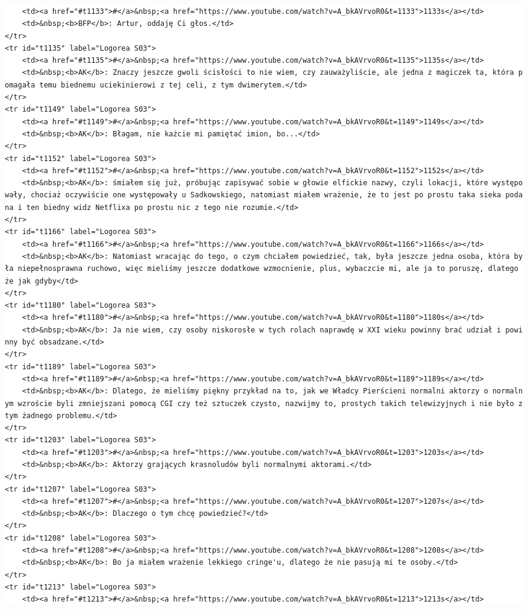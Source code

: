         <td><a href="#t1133">#</a>&nbsp;<a href="https://www.youtube.com/watch?v=A_bkAVrvoR0&t=1133">1133s</a></td>
        <td>&nbsp;<b>BFP</b>: Artur, oddaję Ci głos.</td>
    </tr>
    <tr id="t1135" label="Logorea S03">
        <td><a href="#t1135">#</a>&nbsp;<a href="https://www.youtube.com/watch?v=A_bkAVrvoR0&t=1135">1135s</a></td>
        <td>&nbsp;<b>AK</b>: Znaczy jeszcze gwoli ścisłości to nie wiem, czy zauważyliście, ale jedna z magiczek ta, która pomagała temu biednemu uciekinierowi z tej celi, z tym dwimerytem.</td>
    </tr>
    <tr id="t1149" label="Logorea S03">
        <td><a href="#t1149">#</a>&nbsp;<a href="https://www.youtube.com/watch?v=A_bkAVrvoR0&t=1149">1149s</a></td>
        <td>&nbsp;<b>AK</b>: Błagam, nie każcie mi pamiętać imion, bo...</td>
    </tr>
    <tr id="t1152" label="Logorea S03">
        <td><a href="#t1152">#</a>&nbsp;<a href="https://www.youtube.com/watch?v=A_bkAVrvoR0&t=1152">1152s</a></td>
        <td>&nbsp;<b>AK</b>: śmiałem się już, próbując zapisywać sobie w głowie elfickie nazwy, czyli lokacji, które występowały, chociaż oczywiście one występowały u Sadkowskiego, natomiast miałem wrażenie, że to jest po prostu taka sieka podana i ten biedny widz Netflixa po prostu nic z tego nie rozumie.</td>
    </tr>
    <tr id="t1166" label="Logorea S03">
        <td><a href="#t1166">#</a>&nbsp;<a href="https://www.youtube.com/watch?v=A_bkAVrvoR0&t=1166">1166s</a></td>
        <td>&nbsp;<b>AK</b>: Natomiast wracając do tego, o czym chciałem powiedzieć, tak, była jeszcze jedna osoba, która była niepełnosprawna ruchowo, więc mieliśmy jeszcze dodatkowe wzmocnienie, plus, wybaczcie mi, ale ja to poruszę, dlatego że jak gdyby</td>
    </tr>
    <tr id="t1180" label="Logorea S03">
        <td><a href="#t1180">#</a>&nbsp;<a href="https://www.youtube.com/watch?v=A_bkAVrvoR0&t=1180">1180s</a></td>
        <td>&nbsp;<b>AK</b>: Ja nie wiem, czy osoby niskorosłe w tych rolach naprawdę w XXI wieku powinny brać udział i powinny być obsadzane.</td>
    </tr>
    <tr id="t1189" label="Logorea S03">
        <td><a href="#t1189">#</a>&nbsp;<a href="https://www.youtube.com/watch?v=A_bkAVrvoR0&t=1189">1189s</a></td>
        <td>&nbsp;<b>AK</b>: Dlatego, że mieliśmy piękny przykład na to, jak we Władcy Pierścieni normalni aktorzy o normalnym wzroście byli zmniejszani pomocą CGI czy też sztuczek czysto, nazwijmy to, prostych takich telewizyjnych i nie było z tym żadnego problemu.</td>
    </tr>
    <tr id="t1203" label="Logorea S03">
        <td><a href="#t1203">#</a>&nbsp;<a href="https://www.youtube.com/watch?v=A_bkAVrvoR0&t=1203">1203s</a></td>
        <td>&nbsp;<b>AK</b>: Aktorzy grających krasnoludów byli normalnymi aktorami.</td>
    </tr>
    <tr id="t1207" label="Logorea S03">
        <td><a href="#t1207">#</a>&nbsp;<a href="https://www.youtube.com/watch?v=A_bkAVrvoR0&t=1207">1207s</a></td>
        <td>&nbsp;<b>AK</b>: Dlaczego o tym chcę powiedzieć?</td>
    </tr>
    <tr id="t1208" label="Logorea S03">
        <td><a href="#t1208">#</a>&nbsp;<a href="https://www.youtube.com/watch?v=A_bkAVrvoR0&t=1208">1208s</a></td>
        <td>&nbsp;<b>AK</b>: Bo ja miałem wrażenie lekkiego cringe'u, dlatego że nie pasują mi te osoby.</td>
    </tr>
    <tr id="t1213" label="Logorea S03">
        <td><a href="#t1213">#</a>&nbsp;<a href="https://www.youtube.com/watch?v=A_bkAVrvoR0&t=1213">1213s</a></td>